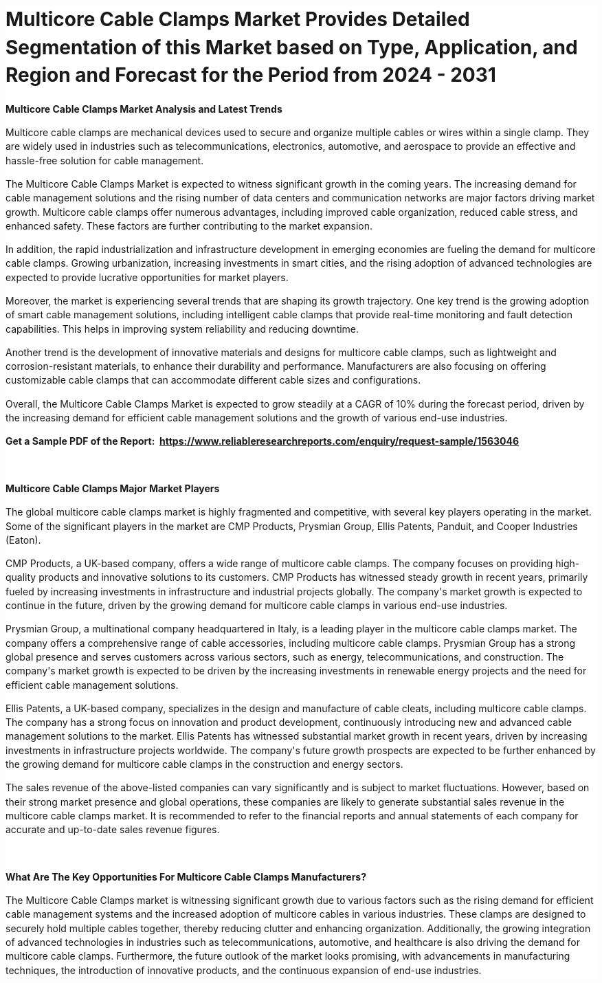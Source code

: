 <p><h1>Multicore Cable Clamps Market Provides Detailed Segmentation of this Market based on Type, Application, and Region and Forecast for the Period from 2024 - 2031</h1></p><p><strong>Multicore Cable Clamps Market Analysis and Latest Trends</strong></p>
<p><p>Multicore cable clamps are mechanical devices used to secure and organize multiple cables or wires within a single clamp. They are widely used in industries such as telecommunications, electronics, automotive, and aerospace to provide an effective and hassle-free solution for cable management.</p><p>The Multicore Cable Clamps Market is expected to witness significant growth in the coming years. The increasing demand for cable management solutions and the rising number of data centers and communication networks are major factors driving market growth. Multicore cable clamps offer numerous advantages, including improved cable organization, reduced cable stress, and enhanced safety. These factors are further contributing to the market expansion.</p><p>In addition, the rapid industrialization and infrastructure development in emerging economies are fueling the demand for multicore cable clamps. Growing urbanization, increasing investments in smart cities, and the rising adoption of advanced technologies are expected to provide lucrative opportunities for market players.</p><p>Moreover, the market is experiencing several trends that are shaping its growth trajectory. One key trend is the growing adoption of smart cable management solutions, including intelligent cable clamps that provide real-time monitoring and fault detection capabilities. This helps in improving system reliability and reducing downtime.</p><p>Another trend is the development of innovative materials and designs for multicore cable clamps, such as lightweight and corrosion-resistant materials, to enhance their durability and performance. Manufacturers are also focusing on offering customizable cable clamps that can accommodate different cable sizes and configurations.</p><p>Overall, the Multicore Cable Clamps Market is expected to grow steadily at a CAGR of 10% during the forecast period, driven by the increasing demand for efficient cable management solutions and the growth of various end-use industries.</p></p>
<p><strong>Get a Sample PDF of the Report:&nbsp; <a href="https://www.reliableresearchreports.com/enquiry/request-sample/1563046">https://www.reliableresearchreports.com/enquiry/request-sample/1563046</a></strong></p>
<p>&nbsp;</p>
<p><strong>Multicore Cable Clamps Major Market Players</strong></p>
<p><p>The global multicore cable clamps market is highly fragmented and competitive, with several key players operating in the market. Some of the significant players in the market are CMP Products, Prysmian Group, Ellis Patents, Panduit, and Cooper Industries (Eaton).</p><p>CMP Products, a UK-based company, offers a wide range of multicore cable clamps. The company focuses on providing high-quality products and innovative solutions to its customers. CMP Products has witnessed steady growth in recent years, primarily fueled by increasing investments in infrastructure and industrial projects globally. The company's market growth is expected to continue in the future, driven by the growing demand for multicore cable clamps in various end-use industries.</p><p>Prysmian Group, a multinational company headquartered in Italy, is a leading player in the multicore cable clamps market. The company offers a comprehensive range of cable accessories, including multicore cable clamps. Prysmian Group has a strong global presence and serves customers across various sectors, such as energy, telecommunications, and construction. The company's market growth is expected to be driven by the increasing investments in renewable energy projects and the need for efficient cable management solutions.</p><p>Ellis Patents, a UK-based company, specializes in the design and manufacture of cable cleats, including multicore cable clamps. The company has a strong focus on innovation and product development, continuously introducing new and advanced cable management solutions to the market. Ellis Patents has witnessed substantial market growth in recent years, driven by increasing investments in infrastructure projects worldwide. The company's future growth prospects are expected to be further enhanced by the growing demand for multicore cable clamps in the construction and energy sectors.</p><p>The sales revenue of the above-listed companies can vary significantly and is subject to market fluctuations. However, based on their strong market presence and global operations, these companies are likely to generate substantial sales revenue in the multicore cable clamps market. It is recommended to refer to the financial reports and annual statements of each company for accurate and up-to-date sales revenue figures.</p></p>
<p>&nbsp;</p>
<p><strong>What Are The Key Opportunities For Multicore Cable Clamps Manufacturers?</strong></p>
<p><p>The Multicore Cable Clamps market is witnessing significant growth due to various factors such as the rising demand for efficient cable management systems and the increased adoption of multicore cables in various industries. These clamps are designed to securely hold multiple cables together, thereby reducing clutter and enhancing organization. Additionally, the growing integration of advanced technologies in industries such as telecommunications, automotive, and healthcare is also driving the demand for multicore cable clamps. Furthermore, the future outlook of the market looks promising, with advancements in manufacturing techniques, the introduction of innovative products, and the continuous expansion of end-use industries.</p></p>
